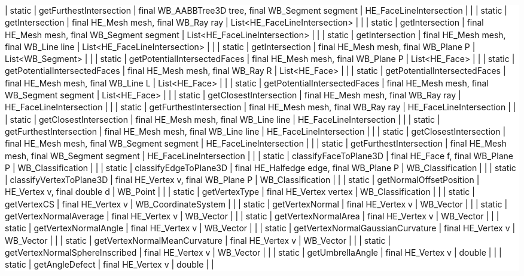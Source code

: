 | static | getFurthestIntersection                   | final WB_AABBTree3D tree, final WB_Segment segment                                          | HE_FaceLineIntersection             |      |
| static | getIntersection                           | final HE_Mesh mesh, final WB_Ray ray                                                        | List&lt;HE_FaceLineIntersection&gt; |      |
| static | getIntersection                           | final HE_Mesh mesh, final WB_Segment segment                                                | List&lt;HE_FaceLineIntersection&gt; |      |
| static | getIntersection                           | final HE_Mesh mesh, final WB_Line line                                                      | List&lt;HE_FaceLineIntersection&gt; |      |
| static | getIntersection                           | final HE_Mesh mesh, final WB_Plane P                                                        | List&lt;WB_Segment&gt;              |      |
| static | getPotentialIntersectedFaces              | final HE_Mesh mesh, final WB_Plane P                                                        | List&lt;HE_Face&gt;                 |      |
| static | getPotentialIntersectedFaces              | final HE_Mesh mesh, final WB_Ray R                                                          | List&lt;HE_Face&gt;                 |      |
| static | getPotentialIntersectedFaces              | final HE_Mesh mesh, final WB_Line L                                                         | List&lt;HE_Face&gt;                 |      |
| static | getPotentialIntersectedFaces              | final HE_Mesh mesh, final WB_Segment segment                                                | List&lt;HE_Face&gt;                 |      |
| static | getClosestIntersection                    | final HE_Mesh mesh, final WB_Ray ray                                                        | HE_FaceLineIntersection             |      |
| static | getFurthestIntersection                   | final HE_Mesh mesh, final WB_Ray ray                                                        | HE_FaceLineIntersection             |      |
| static | getClosestIntersection                    | final HE_Mesh mesh, final WB_Line line                                                      | HE_FaceLineIntersection             |      |
| static | getFurthestIntersection                   | final HE_Mesh mesh, final WB_Line line                                                      | HE_FaceLineIntersection             |      |
| static | getClosestIntersection                    | final HE_Mesh mesh, final WB_Segment segment                                                | HE_FaceLineIntersection             |      |
| static | getFurthestIntersection                   | final HE_Mesh mesh, final WB_Segment segment                                                | HE_FaceLineIntersection             |      |
| static | classifyFaceToPlane3D                     | final HE_Face f, final WB_Plane P                                                           | WB_Classification                   |      |
| static | classifyEdgeToPlane3D                     | final HE_Halfedge edge, final WB_Plane P                                                    | WB_Classification                   |      |
| static | classifyVertexToPlane3D                   | final HE_Vertex v, final WB_Plane P                                                         | WB_Classification                   |      |
| static | getNormalOffsetPosition                   | HE_Vertex v, final double d                                                                 | WB_Point                            |      |
| static | getVertexType                             | final HE_Vertex vertex                                                                      | WB_Classification                   |      |
| static | getVertexCS                               | final HE_Vertex v                                                                           | WB_CoordinateSystem                 |      |
| static | getVertexNormal                           | final HE_Vertex v                                                                           | WB_Vector                           |      |
| static | getVertexNormalAverage                    | final HE_Vertex v                                                                           | WB_Vector                           |      |
| static | getVertexNormalArea                       | final HE_Vertex v                                                                           | WB_Vector                           |      |
| static | getVertexNormalAngle                      | final HE_Vertex v                                                                           | WB_Vector                           |      |
| static | getVertexNormalGaussianCurvature          | final HE_Vertex v                                                                           | WB_Vector                           |      |
| static | getVertexNormalMeanCurvature              | final HE_Vertex v                                                                           | WB_Vector                           |      |
| static | getVertexNormalSphereInscribed            | final HE_Vertex v                                                                           | WB_Vector                           |      |
| static | getUmbrellaAngle                          | final HE_Vertex v                                                                           | double                              |      |
| static | getAngleDefect                            | final HE_Vertex v                                                                           | double                              |      |